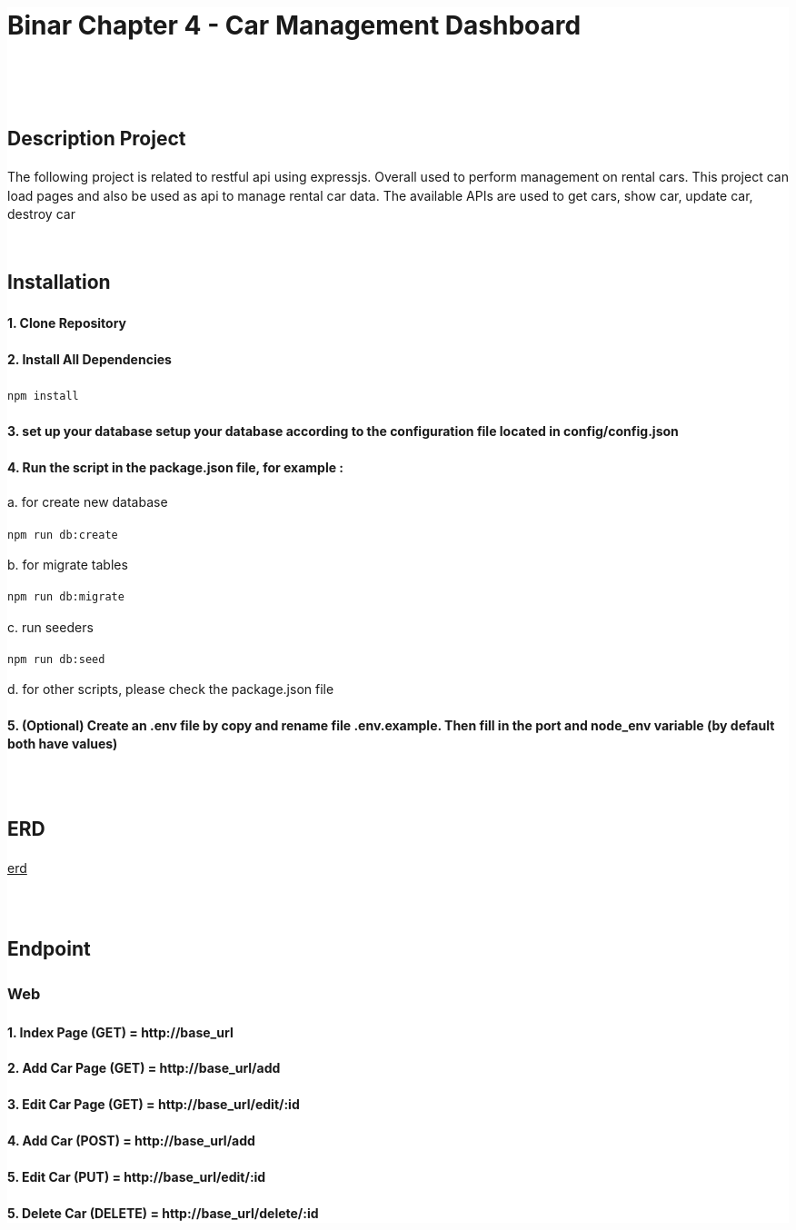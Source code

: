 # Binar Chapter 4 - Car Management Dashboard

<br><br>

## Description Project
The following project is related to restful api using expressjs. Overall used to perform management on rental cars. This project can load pages and also be used as api to manage rental car data. The available APIs are used to get cars, show car, update car, destroy car
<br><br>

## Installation

  #### 1. Clone Repository
  #### 2. Install All Dependencies
   ```sh
   npm install
   ```
 #### 3. set up your database setup your database according to the configuration file located in config/config.json

 #### 4. Run the script in the package.json file, for example :
a. for create new database
   ```sh
   npm run db:create
   ```
b. for migrate tables
   ```sh
   npm run db:migrate
   ```
c. run seeders
   ```sh
   npm run db:seed
   ```
d. for other scripts, please check the package.json file

#### 5. (Optional) Create an .env file by copy and rename file .env.example. Then fill in the port and node_env variable (by default both have values)

<br>

## ERD
[erd](erd.png)

<br>

## Endpoint

### Web
#### 1. Index Page (GET) = http://base_url
#### 2. Add Car Page (GET) = http://base_url/add
#### 3. Edit Car Page (GET) = http://base_url/edit/:id
#### 4. Add Car (POST) = http://base_url/add
#### 5. Edit Car (PUT) = http://base_url/edit/:id
#### 5. Delete Car (DELETE) = http://base_url/delete/:id
